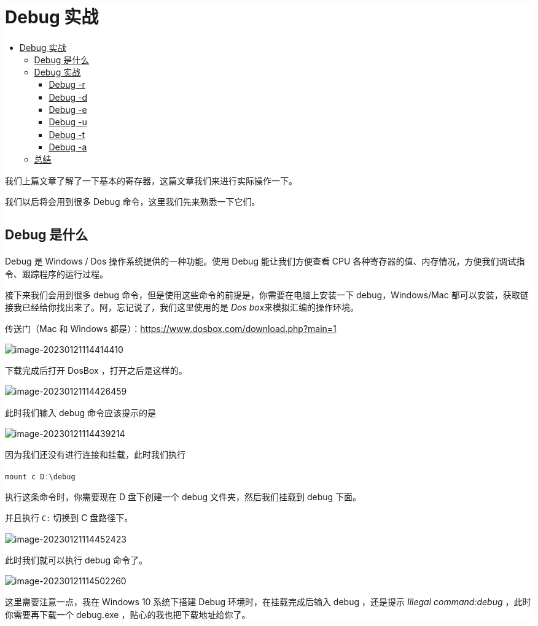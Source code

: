 # Debug 实战

* [Debug 实战](#debug-实战)
   * [Debug 是什么](#debug-是什么)
   * [Debug 实战](#debug-实战-1)
      * [Debug -r](#debug--r)
      * [Debug -d](#debug--d)
      * [Debug -e](#debug--e)
      * [Debug -u](#debug--u)
      * [Debug -t](#debug--t)
      * [Debug -a](#debug--a)
   * [总结](#总结)

我们上篇文章了解了一下基本的寄存器，这篇文章我们来进行实际操作一下。

我们以后将会用到很多 Debug 命令，这里我们先来熟悉一下它们。

## Debug 是什么

Debug 是 Windows / Dos 操作系统提供的一种功能。使用 Debug 能让我们方便查看 CPU 各种寄存器的值、内存情况，方便我们调试指令、跟踪程序的运行过程。

接下来我们会用到很多 debug 命令，但是使用这些命令的前提是，你需要在电脑上安装一下 debug，Windows/Mac 都可以安装，获取链接我已经给你找出来了。阿，忘记说了，我们这里使用的是 *Dos box*来模拟汇编的操作环境。

传送门（Mac 和 Windows 都是）：https://www.dosbox.com/download.php?main=1

![image-20230121114414410](http://www.cxuan.vip/image-20230121114414410.png)

下载完成后打开 DosBox ，打开之后是这样的。

![image-20230121114426459](http://www.cxuan.vip/image-20230121114426459.png)

此时我们输入 debug 命令应该提示的是 

![image-20230121114439214](http://www.cxuan.vip/image-20230121114439214.png)

因为我们还没有进行连接和挂载，此时我们执行

```c
mount c D:\debug
```

执行这条命令时，你需要现在 D 盘下创建一个 debug 文件夹，然后我们挂载到 debug 下面。

并且执行 `C:` 切换到 C 盘路径下。

![image-20230121114452423](http://www.cxuan.vip/image-20230121114452423.png)

此时我们就可以执行 debug 命令了。

![image-20230121114502260](http://www.cxuan.vip/image-20230121114502260.png)

这里需要注意一点，我在 Windows 10 系统下搭建 Debug 环境时，在挂载完成后输入 debug ，还是提示 *Illegal command:debug* ，此时你需要再下载一个 debug.exe ，贴心的我也把下载地址给你了。
